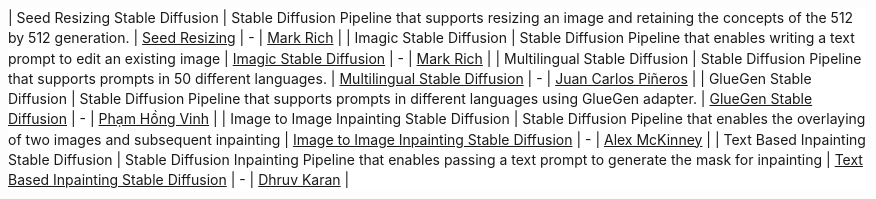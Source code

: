 | Seed Resizing Stable Diffusion                                                                                                        | Stable Diffusion Pipeline that supports resizing an image and retaining the concepts of the 512 by 512 generation.                                                                                                                                                                                                                                                                                                                                                                                       | [Seed Resizing](#seed-resizing)                                                           | -                                                                                                                                                                                                                  |                      [Mark Rich](https://github.com/MarkRich) |
| Imagic Stable Diffusion                                                                                                               | Stable Diffusion Pipeline that enables writing a text prompt to edit an existing image                                                                                                                                                                                                                                                                                                                                                                                                                   | [Imagic Stable Diffusion](#imagic-stable-diffusion)                                       | -                                                                                                                                                                                                                  |                      [Mark Rich](https://github.com/MarkRich) |
| Multilingual Stable Diffusion                                                                                                         | Stable Diffusion Pipeline that supports prompts in 50 different languages.                                                                                                                                                                                                                                                                                                                                                                                                                               | [Multilingual Stable Diffusion](#multilingual-stable-diffusion-pipeline)                  | -                                                                                                                                                                                                                  |          [Juan Carlos Piñeros](https://github.com/juancopi81) |
| GlueGen Stable Diffusion                                                                                                         | Stable Diffusion Pipeline that supports prompts in different languages using GlueGen adapter.                                                                                                                                                                                                                                                                                                                                                                                                                               | [GlueGen Stable Diffusion](#gluegen-stable-diffusion-pipeline)                  | -                                                                                                                                                                                                                  |          [Phạm Hồng Vinh](https://github.com/rootonchair) |
| Image to Image Inpainting Stable Diffusion                                                                                            | Stable Diffusion Pipeline that enables the overlaying of two images and subsequent inpainting                                                                                                                                                                                                                                                                                                                                                                                                            | [Image to Image Inpainting Stable Diffusion](#image-to-image-inpainting-stable-diffusion) | -                                                                                                                                                                                                                  |                    [Alex McKinney](https://github.com/vvvm23) |
| Text Based Inpainting Stable Diffusion                                                                                                | Stable Diffusion Inpainting Pipeline that enables passing a text prompt to generate the mask for inpainting                                                                                                                                                                                                                                                                                                                                                                                              | [Text Based Inpainting Stable Diffusion](#text-based-inpainting-stable-diffusion)     | -                                                                                                                                                                                                                  |                   [Dhruv Karan](https://github.com/unography) |